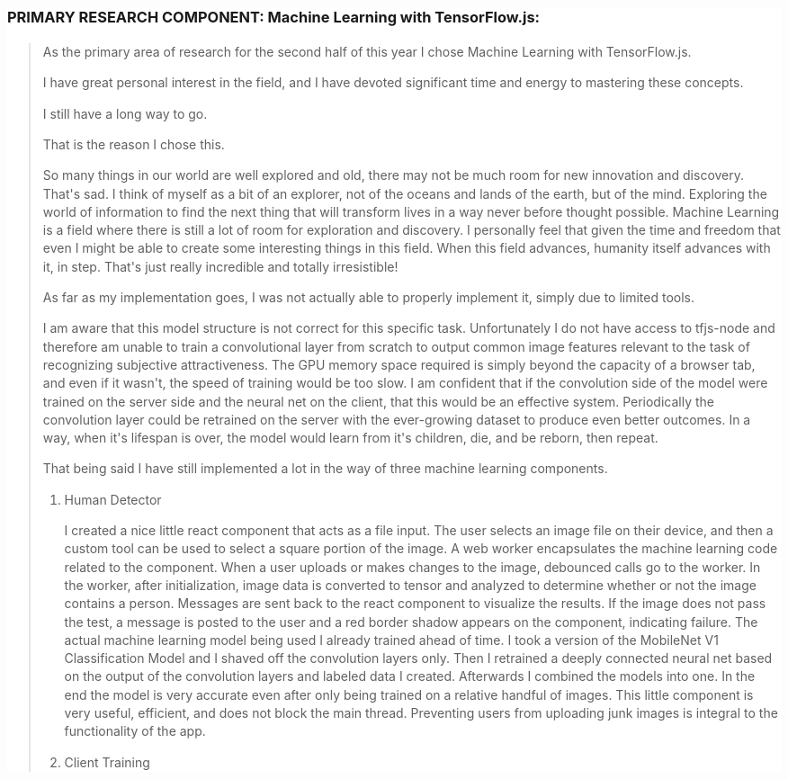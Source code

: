 ### PRIMARY RESEARCH COMPONENT: Machine Learning with TensorFlow.js:

> As the primary area of research for the second half of this year I chose Machine Learning with TensorFlow.js.
>
> I have great personal interest in the field, and I have devoted significant time and energy to mastering these concepts.
>
> I still have a long way to go.
>
> That is the reason I chose this.
>
> So many things in our world are well explored and old, there may not be much room for new innovation and discovery. That's sad. I think of myself as a bit of an explorer, not of the oceans and lands of the earth, but of the mind. Exploring the world of information to find the next thing that will transform lives in a way never before thought possible. Machine Learning is a field where there is still a lot of room for exploration and discovery. I personally feel that given the time and freedom that even I might be able to create some interesting things in this field. When this field advances, humanity itself advances with it, in step. That's just really incredible and totally irresistible!
>
> As far as my implementation goes, I was not actually able to properly implement it, simply due to limited tools.
>
> I am aware that this model structure is not correct for this specific task. Unfortunately I do not have access to tfjs-node and therefore am unable to train a convolutional layer from scratch to output common image features relevant to the task of recognizing subjective attractiveness. The GPU memory space required is simply beyond the capacity of a browser tab, and even if it wasn't, the speed of training would be too slow. I am confident that if the convolution side of the model were trained on the server side and the neural net on the client, that this would be an effective system. Periodically the convolution layer could be retrained on the server with the ever-growing dataset to produce even better outcomes. In a way, when it's lifespan is over, the model would learn from it's children, die, and be reborn, then repeat.
>
> That being said I have still implemented a lot in the way of three machine learning components.
>
> 1. Human Detector
>
>    I created a nice little react component that acts as a file input. The user selects an image file on their device, and then a custom tool can be used to select a square portion of the image. A web worker encapsulates the machine learning code related to the component. When a user uploads or makes changes to the image, debounced calls go to the worker. In the worker, after initialization, image data is converted to tensor and analyzed to determine whether or not the image contains a person. Messages are sent back to the react component to visualize the results. If the image does not pass the test, a message is posted to the user and a red border shadow appears on the component, indicating failure. The actual machine learning model being used I already trained ahead of time. I took a version of the MobileNet V1 Classification Model and I shaved off the convolution layers only. Then I retrained a deeply connected neural net based on the output of the convolution layers and labeled data I created. Afterwards I combined the models into one. In the end the model is very accurate even after only being trained on a relative handful of images. This little component is very useful, efficient, and does not block the main thread. Preventing users from uploading junk images is integral to the functionality of the app.
> 2. Client Training
>